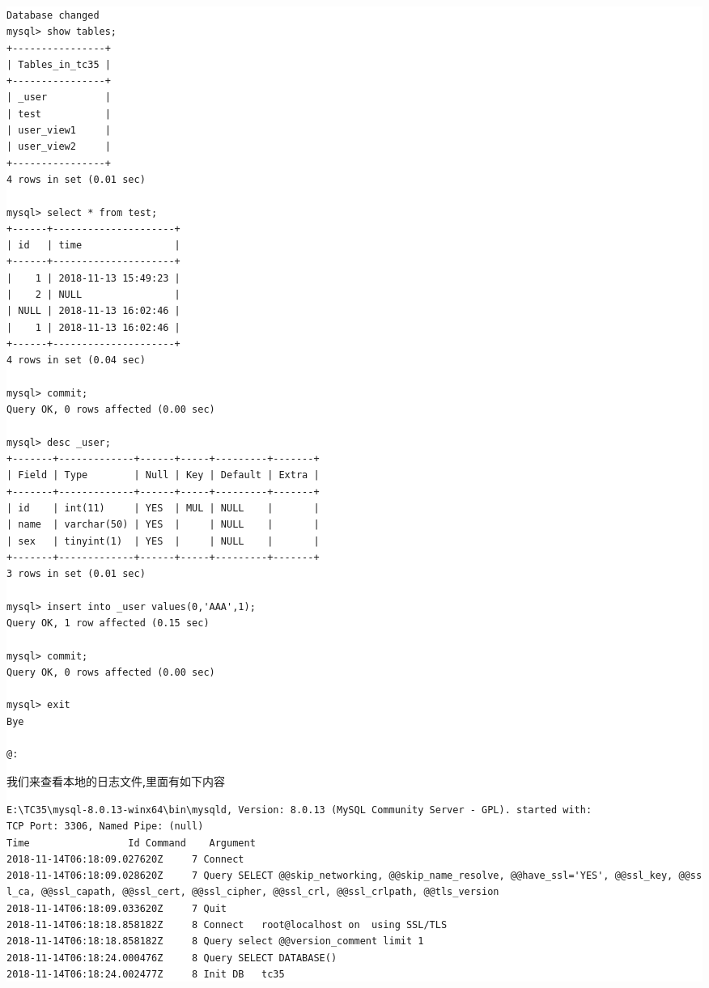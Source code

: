 ```mysql
Database changed
mysql> show tables;
+----------------+
| Tables_in_tc35 |
+----------------+
| _user          |
| test           |
| user_view1     |
| user_view2     |
+----------------+
4 rows in set (0.01 sec)

mysql> select * from test;
+------+---------------------+
| id   | time                |
+------+---------------------+
|    1 | 2018-11-13 15:49:23 |
|    2 | NULL                |
| NULL | 2018-11-13 16:02:46 |
|    1 | 2018-11-13 16:02:46 |
+------+---------------------+
4 rows in set (0.04 sec)

mysql> commit;
Query OK, 0 rows affected (0.00 sec)

mysql> desc _user;
+-------+-------------+------+-----+---------+-------+
| Field | Type        | Null | Key | Default | Extra |
+-------+-------------+------+-----+---------+-------+
| id    | int(11)     | YES  | MUL | NULL    |       |
| name  | varchar(50) | YES  |     | NULL    |       |
| sex   | tinyint(1)  | YES  |     | NULL    |       |
+-------+-------------+------+-----+---------+-------+
3 rows in set (0.01 sec)

mysql> insert into _user values(0,'AAA',1);
Query OK, 1 row affected (0.15 sec)

mysql> commit;
Query OK, 0 rows affected (0.00 sec)

mysql> exit
Bye

@:
```

我们来查看本地的日志文件,里面有如下内容

```mysql
E:\TC35\mysql-8.0.13-winx64\bin\mysqld, Version: 8.0.13 (MySQL Community Server - GPL). started with:
TCP Port: 3306, Named Pipe: (null)
Time                 Id Command    Argument
2018-11-14T06:18:09.027620Z	    7 Connect	
2018-11-14T06:18:09.028620Z	    7 Query	SELECT @@skip_networking, @@skip_name_resolve, @@have_ssl='YES', @@ssl_key, @@ssl_ca, @@ssl_capath, @@ssl_cert, @@ssl_cipher, @@ssl_crl, @@ssl_crlpath, @@tls_version
2018-11-14T06:18:09.033620Z	    7 Quit	
2018-11-14T06:18:18.858182Z	    8 Connect	root@localhost on  using SSL/TLS
2018-11-14T06:18:18.858182Z	    8 Query	select @@version_comment limit 1
2018-11-14T06:18:24.000476Z	    8 Query	SELECT DATABASE()
2018-11-14T06:18:24.002477Z	    8 Init DB	tc35
```